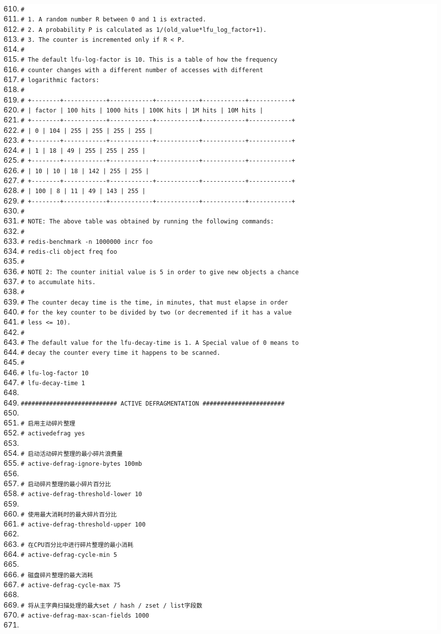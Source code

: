 610.  `#` 
611.  `# 1. A random number R between 0 and 1 is extracted.` 
612.  `# 2. A probability P is calculated as 1/(old_value*lfu_log_factor+1).` 
613.  `# 3. The counter is incremented only if R < P.` 
614.  `#` 
615.  `# The default lfu-log-factor is 10. This is a table of how the frequency` 
616.  `# counter changes with a different number of accesses with different` 
617.  `# logarithmic factors:` 
618.  `#` 
619.  `# +--------+------------+------------+------------+------------+------------+` 
620.  `# | factor | 100 hits | 1000 hits | 100K hits | 1M hits | 10M hits |` 
621.  `# +--------+------------+------------+------------+------------+------------+` 
622.  `# | 0 | 104 | 255 | 255 | 255 | 255 |` 
623.  `# +--------+------------+------------+------------+------------+------------+` 
624.  `# | 1 | 18 | 49 | 255 | 255 | 255 |` 
625.  `# +--------+------------+------------+------------+------------+------------+` 
626.  `# | 10 | 10 | 18 | 142 | 255 | 255 |` 
627.  `# +--------+------------+------------+------------+------------+------------+` 
628.  `# | 100 | 8 | 11 | 49 | 143 | 255 |` 
629.  `# +--------+------------+------------+------------+------------+------------+` 
630.  `#` 
631.  `# NOTE: The above table was obtained by running the following commands:` 
632.  `#` 
633.  `# redis-benchmark -n 1000000 incr foo` 
634.  `# redis-cli object freq foo` 
635.  `#` 
636.  `# NOTE 2: The counter initial value is 5 in order to give new objects a chance` 
637.  `# to accumulate hits.` 
638.  `#` 
639.  `# The counter decay time is the time, in minutes, that must elapse in order` 
640.  `# for the key counter to be divided by two (or decremented if it has a value` 
641.  `# less <= 10).` 
642.  `#` 
643.  `# The default value for the lfu-decay-time is 1. A Special value of 0 means to` 
644.  `# decay the counter every time it happens to be scanned.` 
645.  `#` 
646.  `# lfu-log-factor 10` 
647.  `# lfu-decay-time 1` 
648.  
649.  `########################### ACTIVE DEFRAGMENTATION #######################` 
650.  
651.  `# 启用主动碎片整理` 
652.  `# activedefrag yes` 
653.  
654.  `# 启动活动碎片整理的最小碎片浪费量` 
655.  `# active-defrag-ignore-bytes 100mb` 
656.  
657.  `# 启动碎片整理的最小碎片百分比` 
658.  `# active-defrag-threshold-lower 10` 
659.  
660.  `# 使用最大消耗时的最大碎片百分比` 
661.  `# active-defrag-threshold-upper 100` 
662.  
663.  `# 在CPU百分比中进行碎片整理的最小消耗` 
664.  `# active-defrag-cycle-min 5` 
665.  
666.  `# 磁盘碎片整理的最大消耗` 
667.  `# active-defrag-cycle-max 75` 
668.  
669.  `# 将从主字典扫描处理的最大set / hash / zset / list字段数` 
670.  `# active-defrag-max-scan-fields 1000` 
671.  